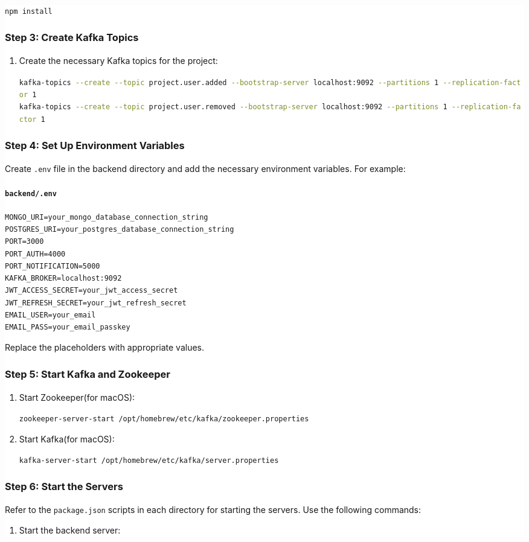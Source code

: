    ```bash
   npm install
   ```

### Step 3: Create Kafka Topics

1. Create the necessary Kafka topics for the project:

   ```bash
   kafka-topics --create --topic project.user.added --bootstrap-server localhost:9092 --partitions 1 --replication-factor 1
   kafka-topics --create --topic project.user.removed --bootstrap-server localhost:9092 --partitions 1 --replication-factor 1
   ```

### Step 4: Set Up Environment Variables

Create `.env` file in the backend directory and add the necessary environment variables. For example:

#### `backend/.env`

```env
MONGO_URI=your_mongo_database_connection_string
POSTGRES_URI=your_postgres_database_connection_string
PORT=3000
PORT_AUTH=4000
PORT_NOTIFICATION=5000
KAFKA_BROKER=localhost:9092
JWT_ACCESS_SECRET=your_jwt_access_secret
JWT_REFRESH_SECRET=your_jwt_refresh_secret
EMAIL_USER=your_email
EMAIL_PASS=your_email_passkey
```

Replace the placeholders with appropriate values.

### Step 5: Start Kafka and Zookeeper

1. Start Zookeeper(for macOS):

   ```bash
   zookeeper-server-start /opt/homebrew/etc/kafka/zookeeper.properties
   ```

2. Start Kafka(for macOS):

   ```bash
   kafka-server-start /opt/homebrew/etc/kafka/server.properties
   ```

### Step 6: Start the Servers

Refer to the `package.json` scripts in each directory for starting the servers. Use the following commands:

1. Start the backend server:
